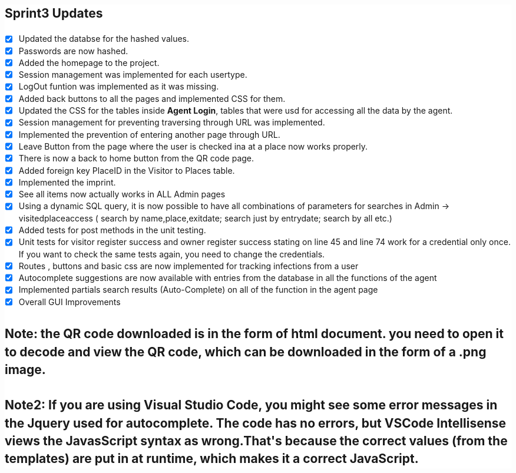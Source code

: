 ## Sprint3 Updates

- [x] Updated the databse for the hashed values.
- [x] Passwords are now hashed.
- [x] Added the homepage to the project.
- [x] Session management was implemented for each usertype.
- [x] LogOut funtion was implemented as it was missing.
- [x] Added back buttons to all the pages and implemented CSS for them.
- [x] Updated the CSS for the tables inside **Agent Login**, tables that were usd for accessing all the data by the agent.
- [x] Session management for preventing traversing through URL was implemented.
- [x] Implemented the prevention of entering another page through URL.
- [x] Leave Button from the page where the user is checked ina at a place now works properly.
- [x] There is now a back to home button from the QR code page.
- [x] Added foreign key PlaceID in the Visitor to Places table.
- [x] Implemented the imprint.
- [x] See all items now actually works in ALL Admin pages
- [x] Using a dynamic SQL query, it is now possible to have all combinations of parameters for searches in Admin -> visitedplaceaccess ( search by name,place,exitdate; search just by entrydate; search by all etc.)
- [x] Added tests for post methods in the unit testing.
- [x] Unit tests for visitor register success and owner register success stating on line 45 and line 74 work for a credential only once. If you want to check the same tests again, you need to change the credentials.
- [x] Routes , buttons and basic css are now implemented for tracking infections from a user
- [x] Autocomplete suggestions are now available with entries from the database in all the functions of the agent
- [x] Implemented partials search results (Auto-Complete) on all of the function in the agent page
- [x] Overall GUI Improvements

## Note: the QR code downloaded is in the form of html document. you need to open it to decode and view the QR code, which can be downloaded in the form of a .png image.

## Note2: If you are using Visual Studio Code, you might see some error messages in the Jquery used for autocomplete. The code has no errors, but VSCode Intellisense views the JavasScript syntax as wrong.That's because the correct values (from the templates) are put in at runtime, which makes it a correct JavaScript.
